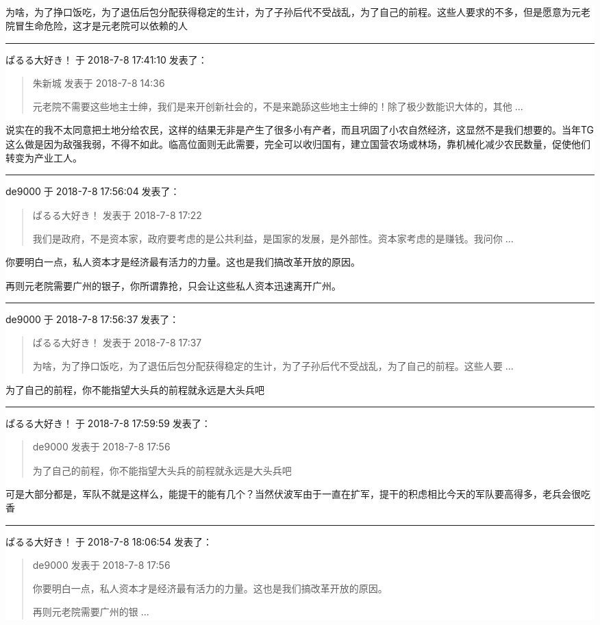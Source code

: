 
为啥，为了挣口饭吃，为了退伍后包分配获得稳定的生计，为了子孙后代不受战乱，为了自己的前程。这些人要求的不多，但是愿意为元老院冒生命危险，这才是元老院可以依赖的人

---------

ぱるる大好き！ 于 2018-7-8 17:41:10 发表了：

> 朱新城 发表于 2018-7-8 14:36
> 
> 元老院不需要这些地主士绅，我们是来开创新社会的，不是来跪舔这些地主士绅的！除了极少数能识大体的，其他 ...



说实在的我不太同意把土地分给农民，这样的结果无非是产生了很多小有产者，而且巩固了小农自然经济，这显然不是我们想要的。当年TG这么做是因为敌强我弱，不得不如此。临高位面则无此需要，完全可以收归国有，建立国营农场或林场，靠机械化减少农民数量，促使他们转变为产业工人。

---------

de9000 于 2018-7-8 17:56:04 发表了：

> ぱるる大好き！ 发表于 2018-7-8 17:22
> 
> 我们是政府，不是资本家，政府要考虑的是公共利益，是国家的发展，是外部性。资本家考虑的是赚钱。我问你 ...



你要明白一点，私人资本才是经济最有活力的力量。这也是我们搞改革开放的原因。

再则元老院需要广州的银子，你所谓靠抢，只会让这些私人资本迅速离开广州。

---------

de9000 于 2018-7-8 17:56:37 发表了：

> ぱるる大好き！ 发表于 2018-7-8 17:37
> 
> 为啥，为了挣口饭吃，为了退伍后包分配获得稳定的生计，为了子孙后代不受战乱，为了自己的前程。这些人要 ...



为了自己的前程，你不能指望大头兵的前程就永远是大头兵吧

---------

ぱるる大好き！ 于 2018-7-8 17:59:59 发表了：

> de9000 发表于 2018-7-8 17:56
> 
> 为了自己的前程，你不能指望大头兵的前程就永远是大头兵吧



可是大部分都是，军队不就是这样么，能提干的能有几个？当然伏波军由于一直在扩军，提干的积虑相比今天的军队要高得多，老兵会很吃香

---------

ぱるる大好き！ 于 2018-7-8 18:06:54 发表了：

> de9000 发表于 2018-7-8 17:56
> 
> 你要明白一点，私人资本才是经济最有活力的力量。这也是我们搞改革开放的原因。
> 
> 再则元老院需要广州的银 ...
